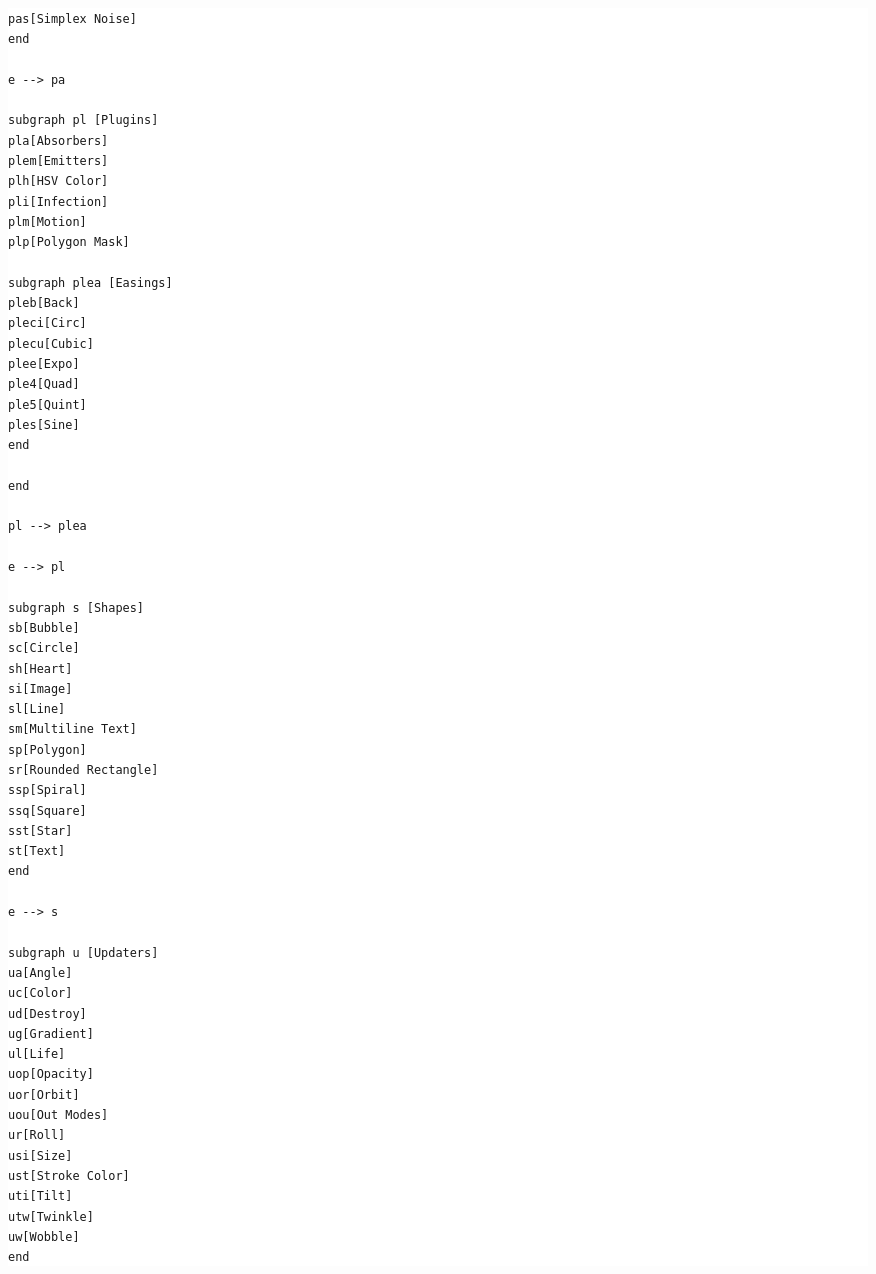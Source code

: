 ```mermaid
pas[Simplex Noise]
end

e --> pa

subgraph pl [Plugins]
pla[Absorbers]
plem[Emitters]
plh[HSV Color]
pli[Infection]
plm[Motion]
plp[Polygon Mask]

subgraph plea [Easings]
pleb[Back]
pleci[Circ]
plecu[Cubic]
plee[Expo]
ple4[Quad]
ple5[Quint]
ples[Sine]
end

end

pl --> plea

e --> pl

subgraph s [Shapes]
sb[Bubble]
sc[Circle]
sh[Heart]
si[Image]
sl[Line]
sm[Multiline Text]
sp[Polygon]
sr[Rounded Rectangle]
ssp[Spiral]
ssq[Square]
sst[Star]
st[Text]
end

e --> s

subgraph u [Updaters]
ua[Angle]
uc[Color]
ud[Destroy]
ug[Gradient]
ul[Life]
uop[Opacity]
uor[Orbit]
uou[Out Modes]
ur[Roll]
usi[Size]
ust[Stroke Color]
uti[Tilt]
utw[Twinkle]
uw[Wobble]
end

```